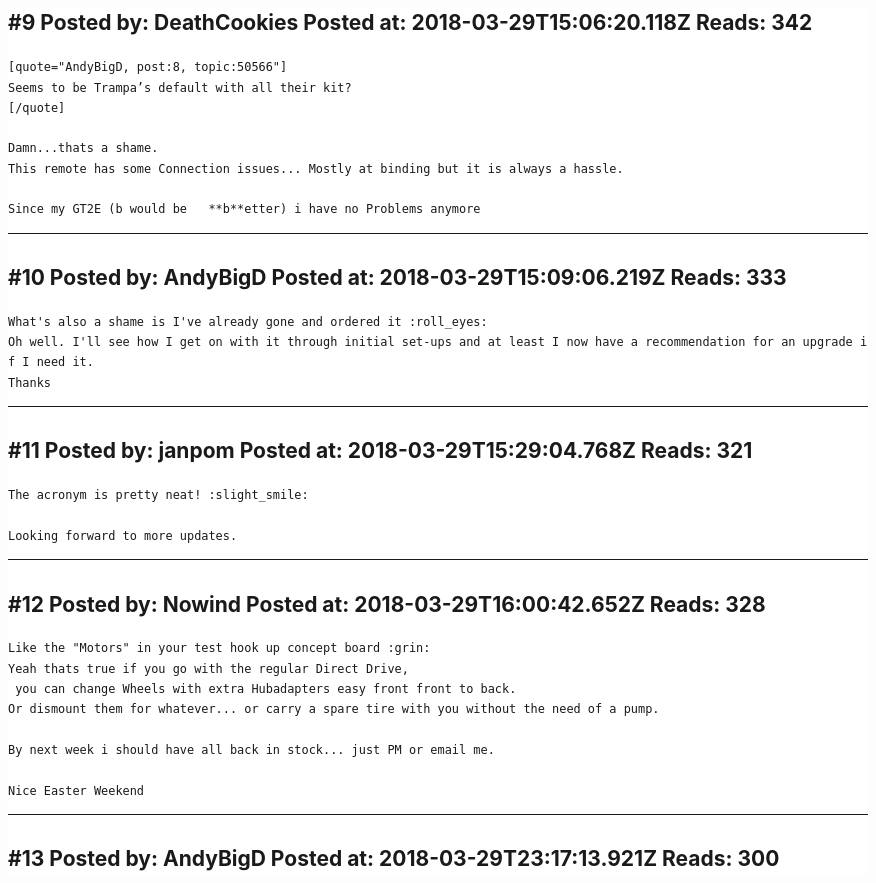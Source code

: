 ## \#9 Posted by: DeathCookies Posted at: 2018-03-29T15:06:20.118Z Reads: 342

```
[quote="AndyBigD, post:8, topic:50566"]
Seems to be Trampa’s default with all their kit?
[/quote]

Damn...thats a shame.
This remote has some Connection issues... Mostly at binding but it is always a hassle.

Since my GT2E (b would be   **b**etter) i have no Problems anymore
```

---
## \#10 Posted by: AndyBigD Posted at: 2018-03-29T15:09:06.219Z Reads: 333

```
What's also a shame is I've already gone and ordered it :roll_eyes:
Oh well. I'll see how I get on with it through initial set-ups and at least I now have a recommendation for an upgrade if I need it.
Thanks
```

---
## \#11 Posted by: janpom Posted at: 2018-03-29T15:29:04.768Z Reads: 321

```
The acronym is pretty neat! :slight_smile: 

Looking forward to more updates.
```

---
## \#12 Posted by: Nowind Posted at: 2018-03-29T16:00:42.652Z Reads: 328

```
Like the "Motors" in your test hook up concept board :grin:
Yeah thats true if you go with the regular Direct Drive,
 you can change Wheels with extra Hubadapters easy front front to back.
Or dismount them for whatever... or carry a spare tire with you without the need of a pump.

By next week i should have all back in stock... just PM or email me.

Nice Easter Weekend
```

---
## \#13 Posted by: AndyBigD Posted at: 2018-03-29T23:17:13.921Z Reads: 300
